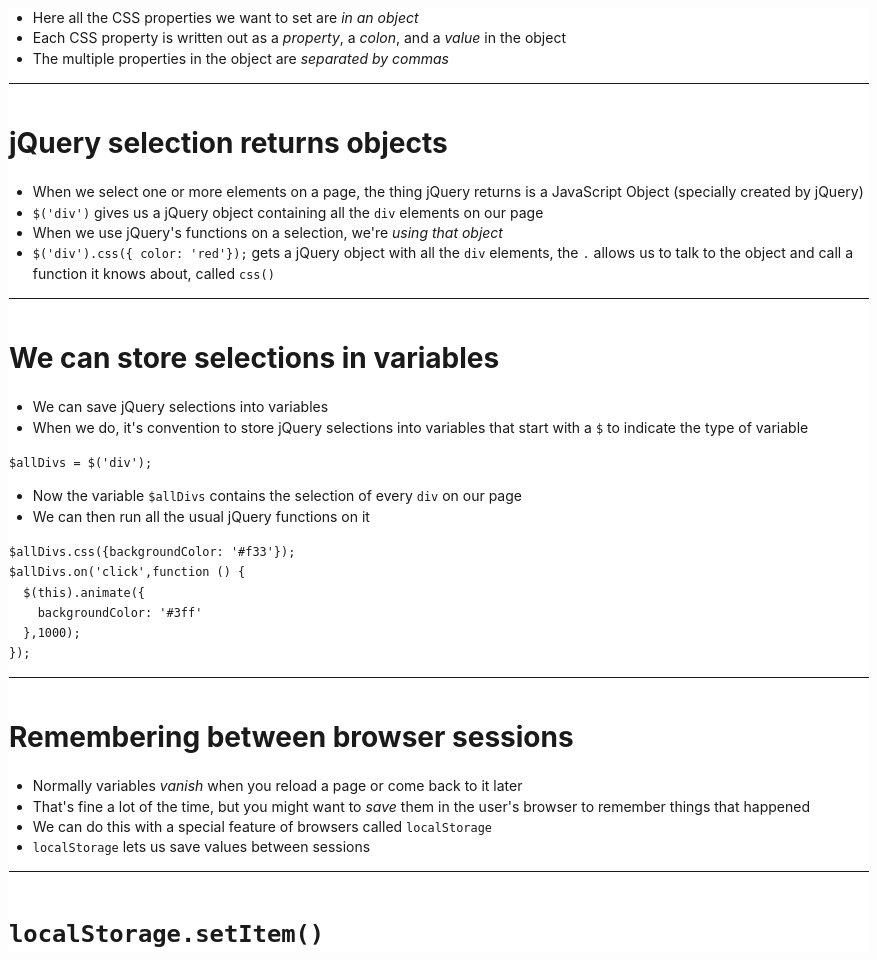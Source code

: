 - Here all the CSS properties we want to set are _in an object_
- Each CSS property is written out as a _property_, a _colon_, and a _value_ in the object
- The multiple properties in the object are _separated by commas_

---

# jQuery selection returns objects

- When we select one or more elements on a page, the thing jQuery returns is a JavaScript Object (specially created by jQuery)
- `$('div')` gives us a jQuery object containing all the `div` elements on our page
- When we use jQuery's functions on a selection, we're _using that object_
- `$('div').css({ color: 'red'});` gets a jQuery object with all the `div` elements, the `.` allows us to talk to the object and call a function it knows about, called `css()`

---

# We can store selections in variables

- We can save jQuery selections into variables
- When we do, it's convention to store jQuery selections into variables that start with a `$` to indicate the type of variable

```
$allDivs = $('div');
```

- Now the variable `$allDivs` contains the selection of every `div` on our page
- We can then run all the usual jQuery functions on it

```
$allDivs.css({backgroundColor: '#f33'});
$allDivs.on('click',function () {
  $(this).animate({
    backgroundColor: '#3ff'
  },1000);
});
```

---

# Remembering between browser sessions

- Normally variables _vanish_ when you reload a page or come back to it later
- That's fine a lot of the time, but you might want to _save_ them in the user's browser to remember things that happened
- We can do this with a special feature of browsers called `localStorage`
- `localStorage` lets us save values between sessions

---

# `localStorage.setItem()`

